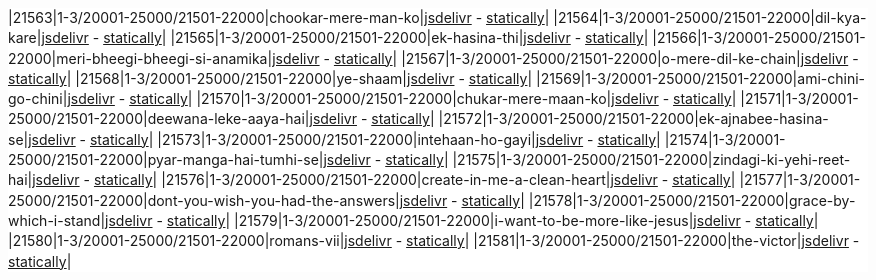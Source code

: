 |21563|1-3/20001-25000/21501-22000|chookar-mere-man-ko|[jsdelivr](https://cdn.jsdelivr.net/gh/dbchord/png-old-c-1280x720_1-3/20001-25000/21501-22000/chookar-mere-man-ko.png) - [statically](https://cdn.statically.io/gh/dbchord/png-old-c-1280x720_1-3/img/20001-25000/21501-22000/chookar-mere-man-ko.png)|
|21564|1-3/20001-25000/21501-22000|dil-kya-kare|[jsdelivr](https://cdn.jsdelivr.net/gh/dbchord/png-old-c-1280x720_1-3/20001-25000/21501-22000/dil-kya-kare.png) - [statically](https://cdn.statically.io/gh/dbchord/png-old-c-1280x720_1-3/img/20001-25000/21501-22000/dil-kya-kare.png)|
|21565|1-3/20001-25000/21501-22000|ek-hasina-thi|[jsdelivr](https://cdn.jsdelivr.net/gh/dbchord/png-old-c-1280x720_1-3/20001-25000/21501-22000/ek-hasina-thi.png) - [statically](https://cdn.statically.io/gh/dbchord/png-old-c-1280x720_1-3/img/20001-25000/21501-22000/ek-hasina-thi.png)|
|21566|1-3/20001-25000/21501-22000|meri-bheegi-bheegi-si-anamika|[jsdelivr](https://cdn.jsdelivr.net/gh/dbchord/png-old-c-1280x720_1-3/20001-25000/21501-22000/meri-bheegi-bheegi-si-anamika.png) - [statically](https://cdn.statically.io/gh/dbchord/png-old-c-1280x720_1-3/img/20001-25000/21501-22000/meri-bheegi-bheegi-si-anamika.png)|
|21567|1-3/20001-25000/21501-22000|o-mere-dil-ke-chain|[jsdelivr](https://cdn.jsdelivr.net/gh/dbchord/png-old-c-1280x720_1-3/20001-25000/21501-22000/o-mere-dil-ke-chain.png) - [statically](https://cdn.statically.io/gh/dbchord/png-old-c-1280x720_1-3/img/20001-25000/21501-22000/o-mere-dil-ke-chain.png)|
|21568|1-3/20001-25000/21501-22000|ye-shaam|[jsdelivr](https://cdn.jsdelivr.net/gh/dbchord/png-old-c-1280x720_1-3/20001-25000/21501-22000/ye-shaam.png) - [statically](https://cdn.statically.io/gh/dbchord/png-old-c-1280x720_1-3/img/20001-25000/21501-22000/ye-shaam.png)|
|21569|1-3/20001-25000/21501-22000|ami-chini-go-chini|[jsdelivr](https://cdn.jsdelivr.net/gh/dbchord/png-old-c-1280x720_1-3/20001-25000/21501-22000/ami-chini-go-chini.png) - [statically](https://cdn.statically.io/gh/dbchord/png-old-c-1280x720_1-3/img/20001-25000/21501-22000/ami-chini-go-chini.png)|
|21570|1-3/20001-25000/21501-22000|chukar-mere-maan-ko|[jsdelivr](https://cdn.jsdelivr.net/gh/dbchord/png-old-c-1280x720_1-3/20001-25000/21501-22000/chukar-mere-maan-ko.png) - [statically](https://cdn.statically.io/gh/dbchord/png-old-c-1280x720_1-3/img/20001-25000/21501-22000/chukar-mere-maan-ko.png)|
|21571|1-3/20001-25000/21501-22000|deewana-leke-aaya-hai|[jsdelivr](https://cdn.jsdelivr.net/gh/dbchord/png-old-c-1280x720_1-3/20001-25000/21501-22000/deewana-leke-aaya-hai.png) - [statically](https://cdn.statically.io/gh/dbchord/png-old-c-1280x720_1-3/img/20001-25000/21501-22000/deewana-leke-aaya-hai.png)|
|21572|1-3/20001-25000/21501-22000|ek-ajnabee-hasina-se|[jsdelivr](https://cdn.jsdelivr.net/gh/dbchord/png-old-c-1280x720_1-3/20001-25000/21501-22000/ek-ajnabee-hasina-se.png) - [statically](https://cdn.statically.io/gh/dbchord/png-old-c-1280x720_1-3/img/20001-25000/21501-22000/ek-ajnabee-hasina-se.png)|
|21573|1-3/20001-25000/21501-22000|intehaan-ho-gayi|[jsdelivr](https://cdn.jsdelivr.net/gh/dbchord/png-old-c-1280x720_1-3/20001-25000/21501-22000/intehaan-ho-gayi.png) - [statically](https://cdn.statically.io/gh/dbchord/png-old-c-1280x720_1-3/img/20001-25000/21501-22000/intehaan-ho-gayi.png)|
|21574|1-3/20001-25000/21501-22000|pyar-manga-hai-tumhi-se|[jsdelivr](https://cdn.jsdelivr.net/gh/dbchord/png-old-c-1280x720_1-3/20001-25000/21501-22000/pyar-manga-hai-tumhi-se.png) - [statically](https://cdn.statically.io/gh/dbchord/png-old-c-1280x720_1-3/img/20001-25000/21501-22000/pyar-manga-hai-tumhi-se.png)|
|21575|1-3/20001-25000/21501-22000|zindagi-ki-yehi-reet-hai|[jsdelivr](https://cdn.jsdelivr.net/gh/dbchord/png-old-c-1280x720_1-3/20001-25000/21501-22000/zindagi-ki-yehi-reet-hai.png) - [statically](https://cdn.statically.io/gh/dbchord/png-old-c-1280x720_1-3/img/20001-25000/21501-22000/zindagi-ki-yehi-reet-hai.png)|
|21576|1-3/20001-25000/21501-22000|create-in-me-a-clean-heart|[jsdelivr](https://cdn.jsdelivr.net/gh/dbchord/png-old-c-1280x720_1-3/20001-25000/21501-22000/create-in-me-a-clean-heart.png) - [statically](https://cdn.statically.io/gh/dbchord/png-old-c-1280x720_1-3/img/20001-25000/21501-22000/create-in-me-a-clean-heart.png)|
|21577|1-3/20001-25000/21501-22000|dont-you-wish-you-had-the-answers|[jsdelivr](https://cdn.jsdelivr.net/gh/dbchord/png-old-c-1280x720_1-3/20001-25000/21501-22000/dont-you-wish-you-had-the-answers.png) - [statically](https://cdn.statically.io/gh/dbchord/png-old-c-1280x720_1-3/img/20001-25000/21501-22000/dont-you-wish-you-had-the-answers.png)|
|21578|1-3/20001-25000/21501-22000|grace-by-which-i-stand|[jsdelivr](https://cdn.jsdelivr.net/gh/dbchord/png-old-c-1280x720_1-3/20001-25000/21501-22000/grace-by-which-i-stand.png) - [statically](https://cdn.statically.io/gh/dbchord/png-old-c-1280x720_1-3/img/20001-25000/21501-22000/grace-by-which-i-stand.png)|
|21579|1-3/20001-25000/21501-22000|i-want-to-be-more-like-jesus|[jsdelivr](https://cdn.jsdelivr.net/gh/dbchord/png-old-c-1280x720_1-3/20001-25000/21501-22000/i-want-to-be-more-like-jesus.png) - [statically](https://cdn.statically.io/gh/dbchord/png-old-c-1280x720_1-3/img/20001-25000/21501-22000/i-want-to-be-more-like-jesus.png)|
|21580|1-3/20001-25000/21501-22000|romans-vii|[jsdelivr](https://cdn.jsdelivr.net/gh/dbchord/png-old-c-1280x720_1-3/20001-25000/21501-22000/romans-vii.png) - [statically](https://cdn.statically.io/gh/dbchord/png-old-c-1280x720_1-3/img/20001-25000/21501-22000/romans-vii.png)|
|21581|1-3/20001-25000/21501-22000|the-victor|[jsdelivr](https://cdn.jsdelivr.net/gh/dbchord/png-old-c-1280x720_1-3/20001-25000/21501-22000/the-victor.png) - [statically](https://cdn.statically.io/gh/dbchord/png-old-c-1280x720_1-3/img/20001-25000/21501-22000/the-victor.png)|